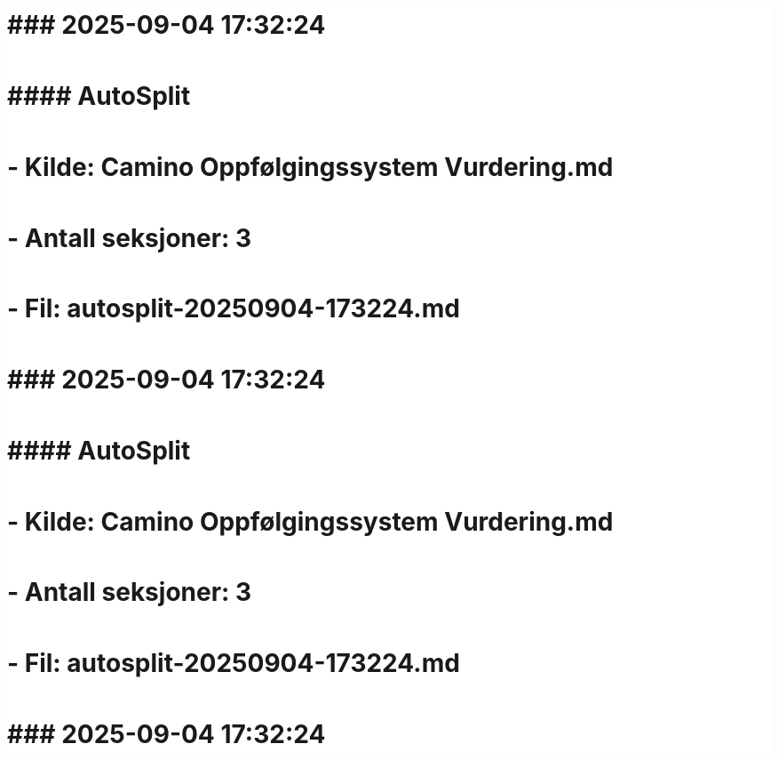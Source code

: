 #

#

#

#

# \### 2025-09-04 17:32:24

# \#### AutoSplit

# \- Kilde: Camino Oppfølgingssystem Vurdering.md

# \- Antall seksjoner: 3

# \- Fil: autosplit-20250904-173224.md

#

#

#

#

# \### 2025-09-04 17:32:24

# \#### AutoSplit

# \- Kilde: Camino Oppfølgingssystem Vurdering.md

# \- Antall seksjoner: 3

# \- Fil: autosplit-20250904-173224.md

#

#

#

#

# \### 2025-09-04 17:32:24
